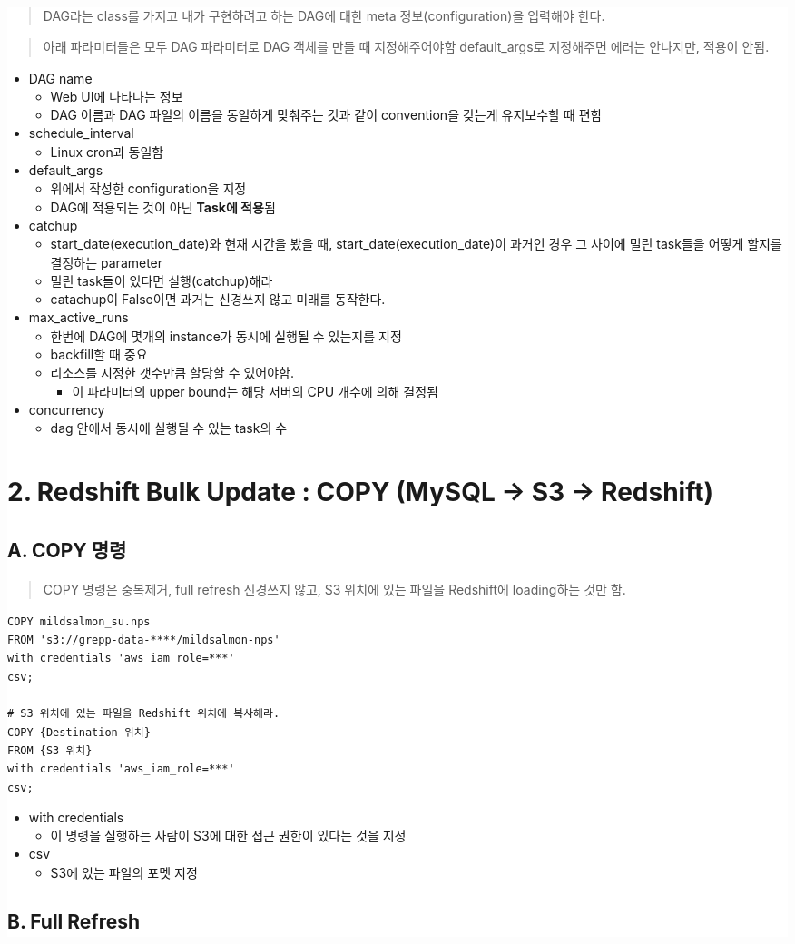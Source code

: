 > DAG라는 class를 가지고 내가 구현하려고 하는 DAG에 대한 meta 정보(configuration)을 입력해야 한다.

> 아래 파라미터들은 모두 DAG 파라미터로 DAG 객체를 만들 때 지정해주어야함
> default_args로 지정해주면 에러는 안나지만, 적용이 안됨.

- DAG name
	- Web UI에 나타나는 정보
	- DAG 이름과 DAG 파일의 이름을 동일하게 맞춰주는 것과 같이 convention을 갖는게 유지보수할 때 편함
- schedule_interval
	- Linux cron과 동일함
- default_args
	- 위에서 작성한 configuration을 지정
	- DAG에 적용되는 것이 아닌 **Task에 적용**됨
- catchup
	- start_date(execution_date)와 현재 시간을 봤을 때, start_date(execution_date)이 과거인 경우 그 사이에 밀린 task들을 어떻게 할지를 결정하는 parameter
	- 밀린 task들이 있다면 실행(catchup)해라
	- catachup이 False이면 과거는 신경쓰지 않고 미래를 동작한다.
- max_active_runs
	- 한번에 DAG에 몇개의 instance가 동시에 실행될 수 있는지를 지정
	- backfill할 때 중요
	- 리소스를 지정한 갯수만큼 할당할 수 있어야함.
		- 이 파라미터의 upper bound는 해당 서버의 CPU 개수에 의해 결정됨
- concurrency
	- dag 안에서 동시에 실행될 수 있는 task의 수

# 2. Redshift Bulk Update : COPY (MySQL -> S3 -> Redshift)

## A. COPY 명령

> COPY 명령은 중복제거, full refresh 신경쓰지 않고, S3 위치에 있는 파일을 Redshift에 loading하는 것만 함.

```
COPY mildsalmon_su.nps
FROM 's3://grepp-data-****/mildsalmon-nps'
with credentials 'aws_iam_role=***'
csv;

# S3 위치에 있는 파일을 Redshift 위치에 복사해라.
COPY {Destination 위치}
FROM {S3 위치}
with credentials 'aws_iam_role=***'
csv;

```

- with credentials
	- 이 명령을 실행하는 사람이 S3에 대한 접근 권한이 있다는 것을 지정
- csv
	- S3에 있는 파일의 포멧 지정

## B. Full Refresh
